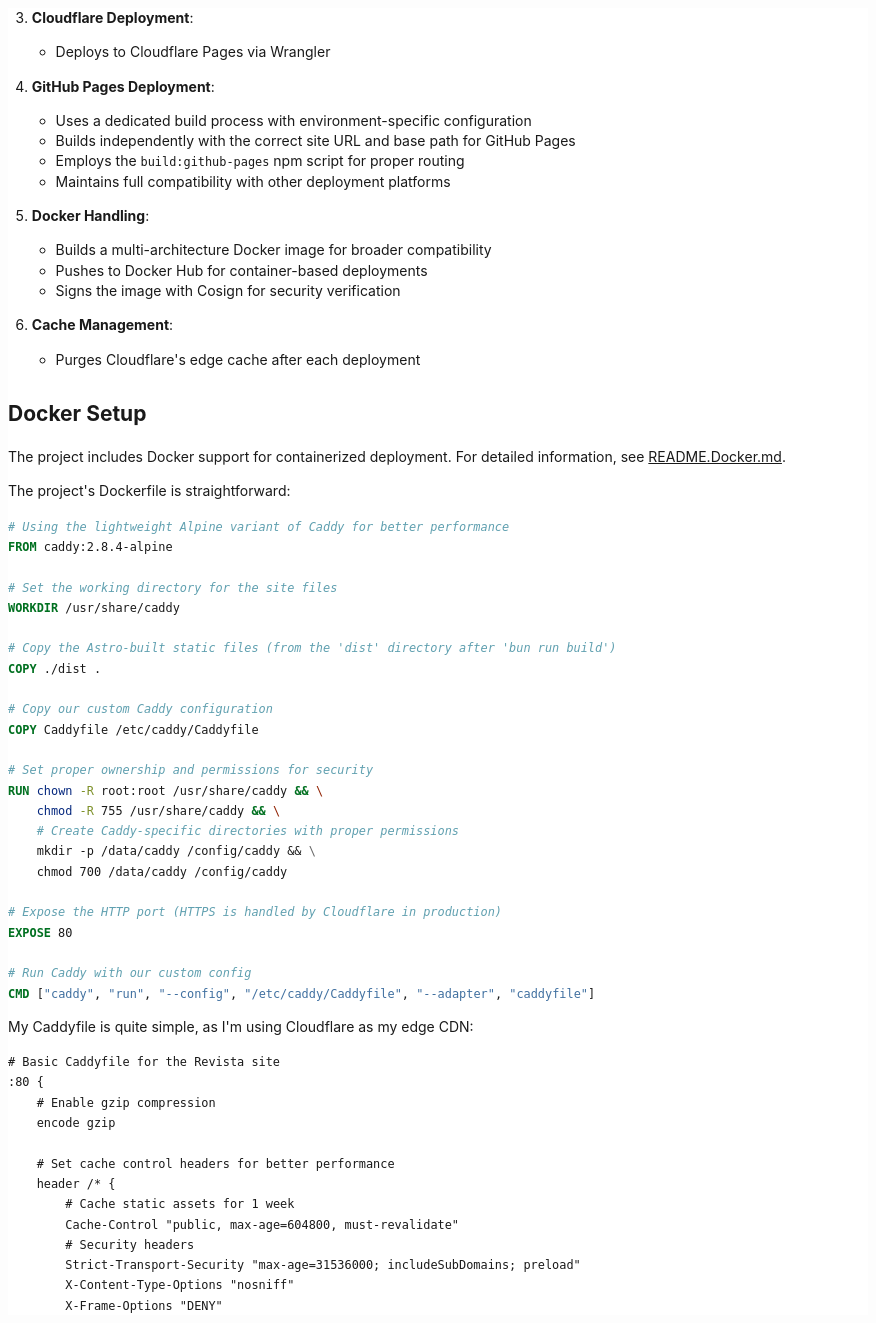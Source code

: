3. **Cloudflare Deployment**:
   - Deploys to Cloudflare Pages via Wrangler

4. **GitHub Pages Deployment**:
   - Uses a dedicated build process with environment-specific configuration
   - Builds independently with the correct site URL and base path for GitHub Pages
   - Employs the `build:github-pages` npm script for proper routing
   - Maintains full compatibility with other deployment platforms

5. **Docker Handling**:
   - Builds a multi-architecture Docker image for broader compatibility
   - Pushes to Docker Hub for container-based deployments
   - Signs the image with Cosign for security verification

6. **Cache Management**:
   - Purges Cloudflare's edge cache after each deployment

## Docker Setup

The project includes Docker support for containerized deployment. For detailed information, see [README.Docker.md](README.Docker.md).

The project's Dockerfile is straightforward:

```dockerfile
# Using the lightweight Alpine variant of Caddy for better performance
FROM caddy:2.8.4-alpine

# Set the working directory for the site files
WORKDIR /usr/share/caddy

# Copy the Astro-built static files (from the 'dist' directory after 'bun run build')
COPY ./dist .

# Copy our custom Caddy configuration
COPY Caddyfile /etc/caddy/Caddyfile

# Set proper ownership and permissions for security
RUN chown -R root:root /usr/share/caddy && \
    chmod -R 755 /usr/share/caddy && \
    # Create Caddy-specific directories with proper permissions
    mkdir -p /data/caddy /config/caddy && \
    chmod 700 /data/caddy /config/caddy

# Expose the HTTP port (HTTPS is handled by Cloudflare in production)
EXPOSE 80

# Run Caddy with our custom config
CMD ["caddy", "run", "--config", "/etc/caddy/Caddyfile", "--adapter", "caddyfile"]
```

My Caddyfile is quite simple, as I'm using Cloudflare as my edge CDN:

```
# Basic Caddyfile for the Revista site
:80 {
    # Enable gzip compression
    encode gzip

    # Set cache control headers for better performance
    header /* {
        # Cache static assets for 1 week
        Cache-Control "public, max-age=604800, must-revalidate"
        # Security headers
        Strict-Transport-Security "max-age=31536000; includeSubDomains; preload"
        X-Content-Type-Options "nosniff"
        X-Frame-Options "DENY"
```